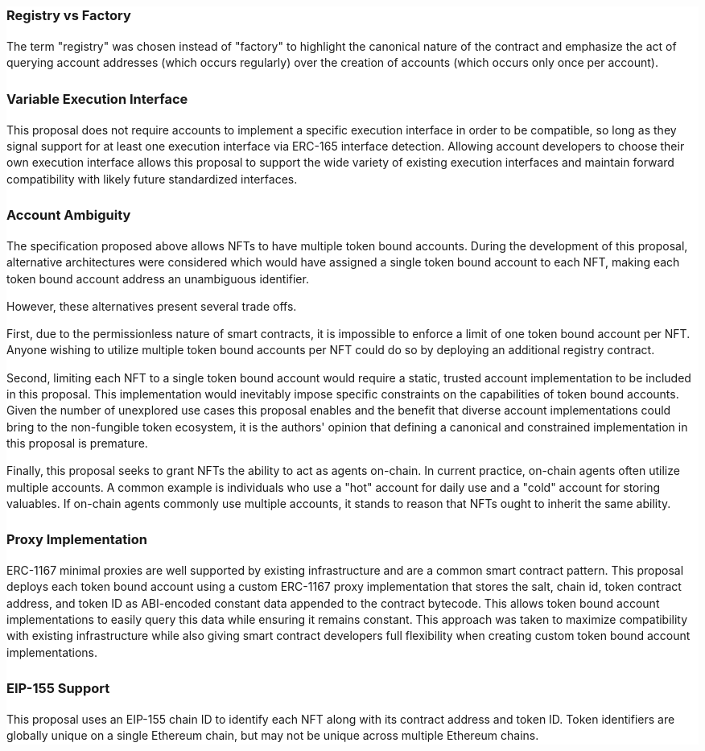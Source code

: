 ### Registry vs Factory

The term "registry" was chosen instead of "factory" to highlight the canonical nature of the contract and emphasize the act of querying account addresses (which occurs regularly) over the creation of accounts (which occurs only once per account).

### Variable Execution Interface

This proposal does not require accounts to implement a specific execution interface in order to be compatible, so long as they signal support for at least one execution interface via ERC-165 interface detection. Allowing account developers to choose their own execution interface allows this proposal to support the wide variety of existing execution interfaces and maintain forward compatibility with likely future standardized interfaces.

### Account Ambiguity

The specification proposed above allows NFTs to have multiple token bound accounts. During the development of this proposal, alternative architectures were considered which would have assigned a single token bound account to each NFT, making each token bound account address an unambiguous identifier.

However, these alternatives present several trade offs.

First, due to the permissionless nature of smart contracts, it is impossible to enforce a limit of one token bound account per NFT. Anyone wishing to utilize multiple token bound accounts per NFT could do so by deploying an additional registry contract.

Second, limiting each NFT to a single token bound account would require a static, trusted account implementation to be included in this proposal. This implementation would inevitably impose specific constraints on the capabilities of token bound accounts. Given the number of unexplored use cases this proposal enables and the benefit that diverse account implementations could bring to the non-fungible token ecosystem, it is the authors' opinion that defining a canonical and constrained implementation in this proposal is premature.

Finally, this proposal seeks to grant NFTs the ability to act as agents on-chain. In current practice, on-chain agents often utilize multiple accounts. A common example is individuals who use a "hot" account for daily use and a "cold" account for storing valuables. If on-chain agents commonly use multiple accounts, it stands to reason that NFTs ought to inherit the same ability.

### Proxy Implementation

ERC-1167 minimal proxies are well supported by existing infrastructure and are a common smart contract pattern. This proposal deploys each token bound account using a custom ERC-1167 proxy implementation that stores the salt, chain id, token contract address, and token ID as ABI-encoded constant data appended to the contract bytecode. This allows token bound account implementations to easily query this data while ensuring it remains constant. This approach was taken to maximize compatibility with existing infrastructure while also giving smart contract developers full flexibility when creating custom token bound account implementations.

### EIP-155 Support

This proposal uses an EIP-155 chain ID to identify each NFT along with its contract address and token ID. Token identifiers are globally unique on a single Ethereum chain, but may not be unique across multiple Ethereum chains.
